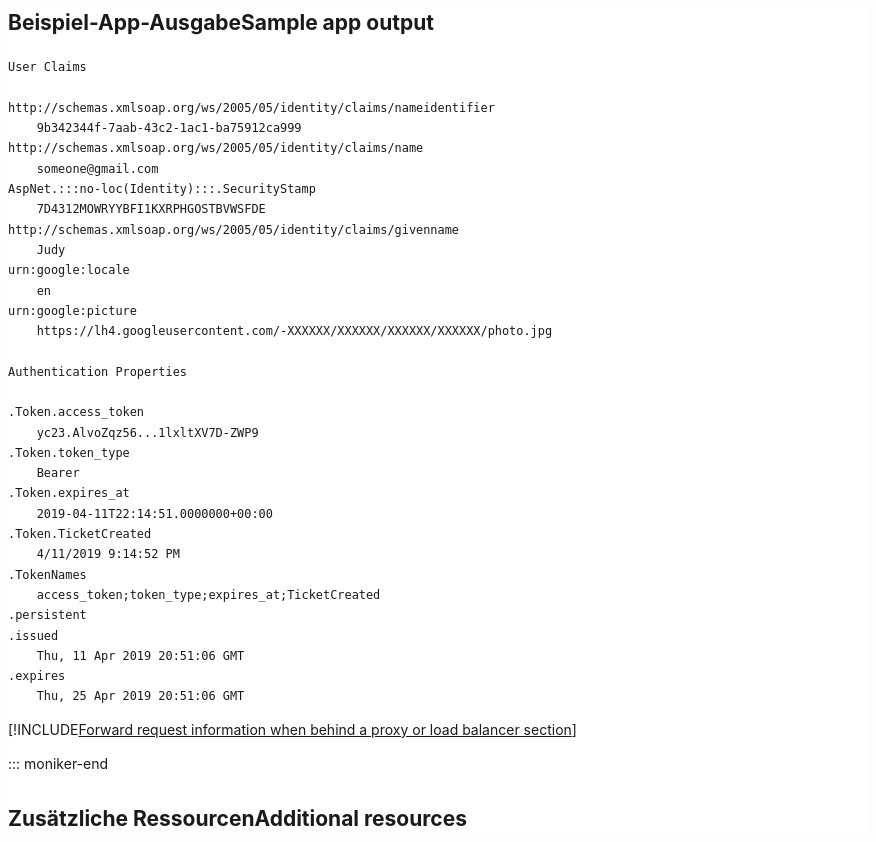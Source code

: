 ## <a name="sample-app-output"></a><span data-ttu-id="41aaf-234">Beispiel-App-Ausgabe</span><span class="sxs-lookup"><span data-stu-id="41aaf-234">Sample app output</span></span>

```
User Claims

http://schemas.xmlsoap.org/ws/2005/05/identity/claims/nameidentifier
    9b342344f-7aab-43c2-1ac1-ba75912ca999
http://schemas.xmlsoap.org/ws/2005/05/identity/claims/name
    someone@gmail.com
AspNet.:::no-loc(Identity):::.SecurityStamp
    7D4312MOWRYYBFI1KXRPHGOSTBVWSFDE
http://schemas.xmlsoap.org/ws/2005/05/identity/claims/givenname
    Judy
urn:google:locale
    en
urn:google:picture
    https://lh4.googleusercontent.com/-XXXXXX/XXXXXX/XXXXXX/XXXXXX/photo.jpg

Authentication Properties

.Token.access_token
    yc23.AlvoZqz56...1lxltXV7D-ZWP9
.Token.token_type
    Bearer
.Token.expires_at
    2019-04-11T22:14:51.0000000+00:00
.Token.TicketCreated
    4/11/2019 9:14:52 PM
.TokenNames
    access_token;token_type;expires_at;TicketCreated
.persistent
.issued
    Thu, 11 Apr 2019 20:51:06 GMT
.expires
    Thu, 25 Apr 2019 20:51:06 GMT

```

[!INCLUDE[Forward request information when behind a proxy or load balancer section](includes/forwarded-headers-middleware.md)]

::: moniker-end

## <a name="additional-resources"></a><span data-ttu-id="41aaf-235">Zusätzliche Ressourcen</span><span class="sxs-lookup"><span data-stu-id="41aaf-235">Additional resources</span></span>
